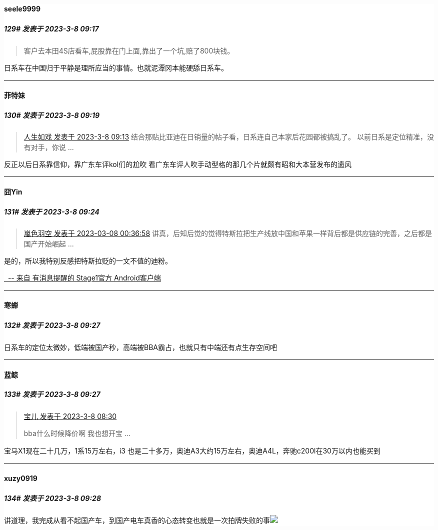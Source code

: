 ####  seele9999  
##### 129#       发表于 2023-3-8 09:17

<blockquote>客户去本田4S店看车,屁股靠在门上面,靠出了一个坑,赔了800块钱。 </blockquote>

日系车在中国归于平静是理所应当的事情。也就泥潭冈本能硬舔日系车。

*****

####  菲特妹  
##### 130#       发表于 2023-3-8 09:19

<blockquote><a href="httphttps://bbs.saraba1st.com/2b/forum.php?mod=redirect&amp;goto=findpost&amp;pid=60007682&amp;ptid=2123045" target="_blank">人生如戏 发表于 2023-3-8 09:13</a>
结合那贴比亚迪在日销量的帖子看，日系连自己本家后花园都被搞乱了。
以前日系是定位精准，没有对手，你说 ...</blockquote>
反正以后日系靠信仰，靠广东车评kol们的尬吹
看广东车评人吹手动型格的那几个片就颇有昭和大本营发布的遗风

*****

####  囧Yin  
##### 131#       发表于 2023-3-8 09:24

<blockquote><a href="httphttps://bbs.saraba1st.com/2b/forum.php?mod=redirect&amp;goto=findpost&amp;pid=60006113&amp;ptid=2123045" target="_blank">嵐色羽空 发表于 2023-03-08 00:36:58</a>
讲真，后知后觉的觉得特斯拉把生产线放中国和苹果一样背后都是供应链的完善，之后都是国产开始崛起 ...</blockquote>是的，所以我特别反感把特斯拉贬的一文不值的迪粉。

[  -- 来自 有消息提醒的 Stage1官方 Android客户端](https://www.coolapk.com/apk/140634)

*****

####  寒蝉  
##### 132#       发表于 2023-3-8 09:27

日系车的定位太微妙，低端被国产秒，高端被BBA霸占，也就只有中端还有点生存空间吧

*****

####  蓝鲸  
##### 133#       发表于 2023-3-8 09:27

<blockquote><a href="httphttps://bbs.saraba1st.com/2b/forum.php?mod=redirect&amp;goto=findpost&amp;pid=60007364&amp;ptid=2123045" target="_blank">宝儿 发表于 2023-3-8 08:30</a>

bba什么时候降价啊 我也想开宝 ...</blockquote>
宝马X1现在二十几万，1系15万左右，i3 也是二十多万，奥迪A3大约15万左右，奥迪A4L，奔驰c200l在30万以内也能买到

*****

####  xuzy0919  
##### 134#       发表于 2023-3-8 09:28

讲道理，我完成从看不起国产车，到国产电车真香的心态转变也就是一次拍牌失败的事<img src="https://static.saraba1st.com/image/smiley/face2017/001.png" referrerpolicy="no-referrer">
